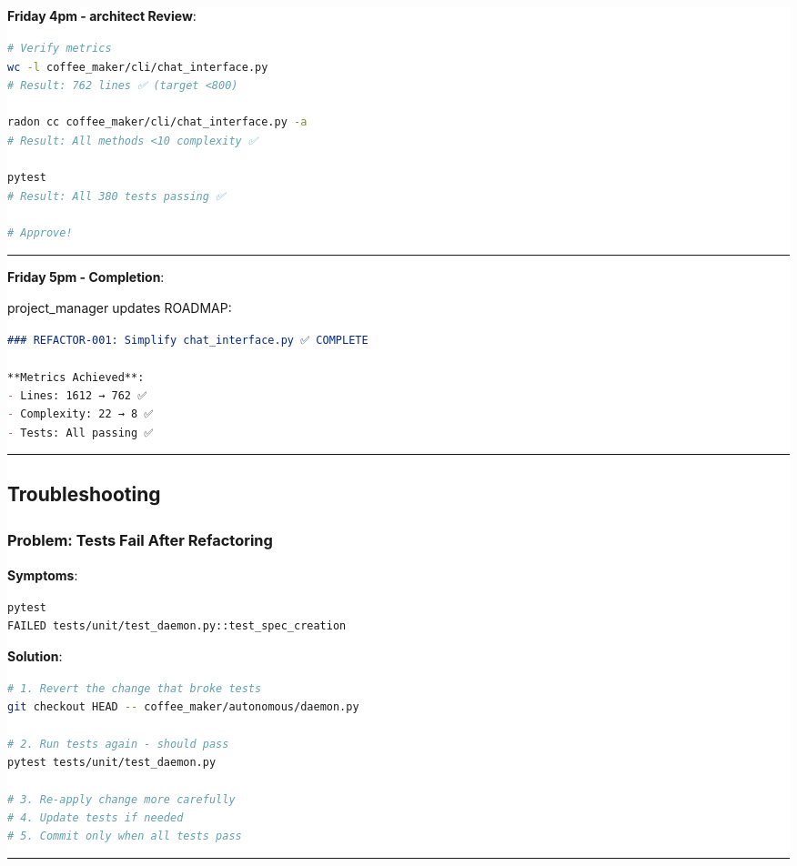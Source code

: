 **Friday 4pm - architect Review**:

```bash
# Verify metrics
wc -l coffee_maker/cli/chat_interface.py
# Result: 762 lines ✅ (target <800)

radon cc coffee_maker/cli/chat_interface.py -a
# Result: All methods <10 complexity ✅

pytest
# Result: All 380 tests passing ✅

# Approve!
```

---

**Friday 5pm - Completion**:

project_manager updates ROADMAP:
```markdown
### REFACTOR-001: Simplify chat_interface.py ✅ COMPLETE

**Metrics Achieved**:
- Lines: 1612 → 762 ✅
- Complexity: 22 → 8 ✅
- Tests: All passing ✅
```

---

## Troubleshooting

### Problem: Tests Fail After Refactoring

**Symptoms**:
```bash
pytest
FAILED tests/unit/test_daemon.py::test_spec_creation
```

**Solution**:
```bash
# 1. Revert the change that broke tests
git checkout HEAD -- coffee_maker/autonomous/daemon.py

# 2. Run tests again - should pass
pytest tests/unit/test_daemon.py

# 3. Re-apply change more carefully
# 4. Update tests if needed
# 5. Commit only when all tests pass
```

---
